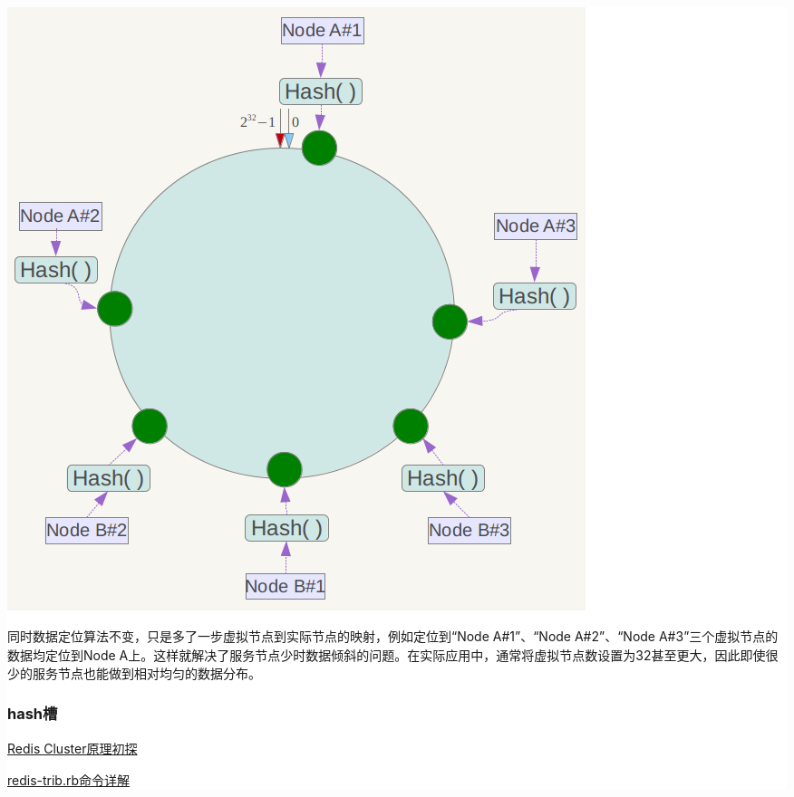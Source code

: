 ![img](assets/2011121009513382.png)

 

同时数据定位算法不变，只是多了一步虚拟节点到实际节点的映射，例如定位到“Node A#1”、“Node A#2”、“Node A#3”三个虚拟节点的数据均定位到Node A上。这样就解决了服务节点少时数据倾斜的问题。在实际应用中，通常将虚拟节点数设置为32甚至更大，因此即使很少的服务节点也能做到相对均匀的数据分布。



### hash槽

[Redis Cluster原理初探](<https://mp.weixin.qq.com/s/zjwiOkRFvQDpKfeFL1-dUQ>)

[redis-trib.rb命令详解](https://www.cnblogs.com/ivictor/p/9768010.html)
